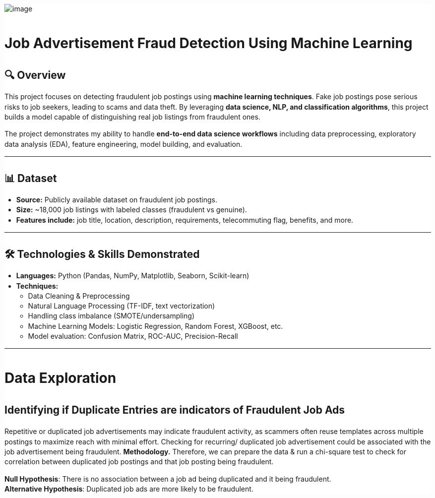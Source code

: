<img width="1050" height="525" alt="image" src="https://github.com/user-attachments/assets/9c15f486-d456-44e1-a5a3-0ddfb05a38a0" />


# Job Advertisement Fraud Detection Using Machine Learning  
## 🔍 Overview  
This project focuses on detecting fraudulent job postings using **machine learning techniques**. Fake job postings pose serious risks to job seekers, leading to scams and data theft. By leveraging **data science, NLP, and classification algorithms**, this project builds a model capable of distinguishing real job listings from fraudulent ones.

The project demonstrates my ability to handle **end-to-end data science workflows** including data preprocessing, exploratory data analysis (EDA), feature engineering, model building, and evaluation.

---

## 📊 Dataset  
- **Source:** Publicly available dataset on fraudulent job postings.  
- **Size:** ~18,000 job listings with labeled classes (fraudulent vs genuine).  
- **Features include:** job title, location, description, requirements, telecommuting flag, benefits, and more.

---

## 🛠️ Technologies & Skills Demonstrated  
- **Languages:** Python (Pandas, NumPy, Matplotlib, Seaborn, Scikit-learn)  
- **Techniques:**  
  - Data Cleaning & Preprocessing  
  - Natural Language Processing (TF-IDF, text vectorization)  
  - Handling class imbalance (SMOTE/undersampling)  
  - Machine Learning Models: Logistic Regression, Random Forest, XGBoost, etc.  
  - Model evaluation: Confusion Matrix, ROC-AUC, Precision-Recall  

---
# Data Exploration 
## Identifying if Duplicate Entries are indicators of Fraudulent Job Ads

Repetitive or duplicated job advertisements may indicate fraudulent activity, as scammers often reuse templates across multiple postings to maximize reach with minimal effort.
Checking for recurring/ duplicated job advertisement could be associated with the job advertisement being fraudulent.
**Methodology.** Therefore, we can prepare the data & run a chi-square test to check for correlation between duplicated job postings and that job posting being fraudulent.

**Null Hypothesis**: There is no association between a job ad being duplicated and it being fraudulent. <br>
**Alternative Hypothesis**: Duplicated job ads are more likely to be fraudulent. <br>
